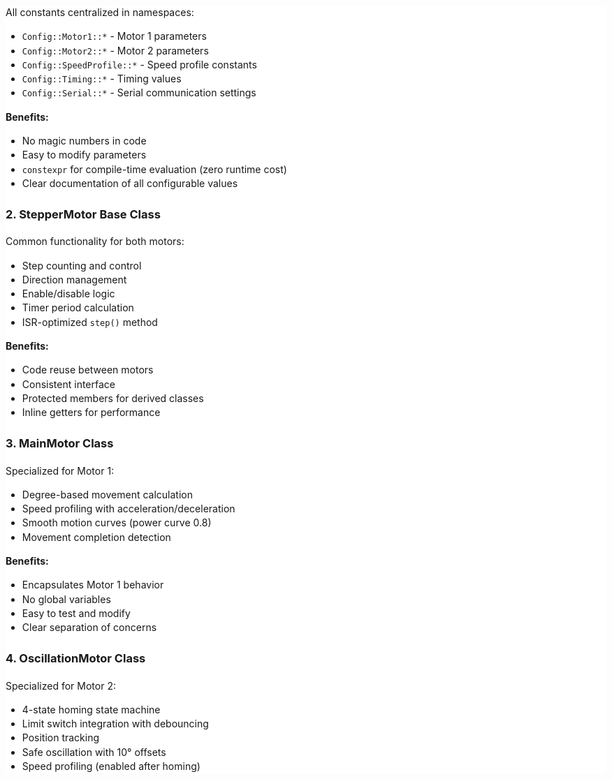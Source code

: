 All constants centralized in namespaces:

- `Config::Motor1::*` - Motor 1 parameters
- `Config::Motor2::*` - Motor 2 parameters
- `Config::SpeedProfile::*` - Speed profile constants
- `Config::Timing::*` - Timing values
- `Config::Serial::*` - Serial communication settings

**Benefits:**

- No magic numbers in code
- Easy to modify parameters
- `constexpr` for compile-time evaluation (zero runtime cost)
- Clear documentation of all configurable values

### 2. StepperMotor Base Class

Common functionality for both motors:

- Step counting and control
- Direction management
- Enable/disable logic
- Timer period calculation
- ISR-optimized `step()` method

**Benefits:**

- Code reuse between motors
- Consistent interface
- Protected members for derived classes
- Inline getters for performance

### 3. MainMotor Class

Specialized for Motor 1:

- Degree-based movement calculation
- Speed profiling with acceleration/deceleration
- Smooth motion curves (power curve 0.8)
- Movement completion detection

**Benefits:**

- Encapsulates Motor 1 behavior
- No global variables
- Easy to test and modify
- Clear separation of concerns

### 4. OscillationMotor Class

Specialized for Motor 2:

- 4-state homing state machine
- Limit switch integration with debouncing
- Position tracking
- Safe oscillation with 10° offsets
- Speed profiling (enabled after homing)
